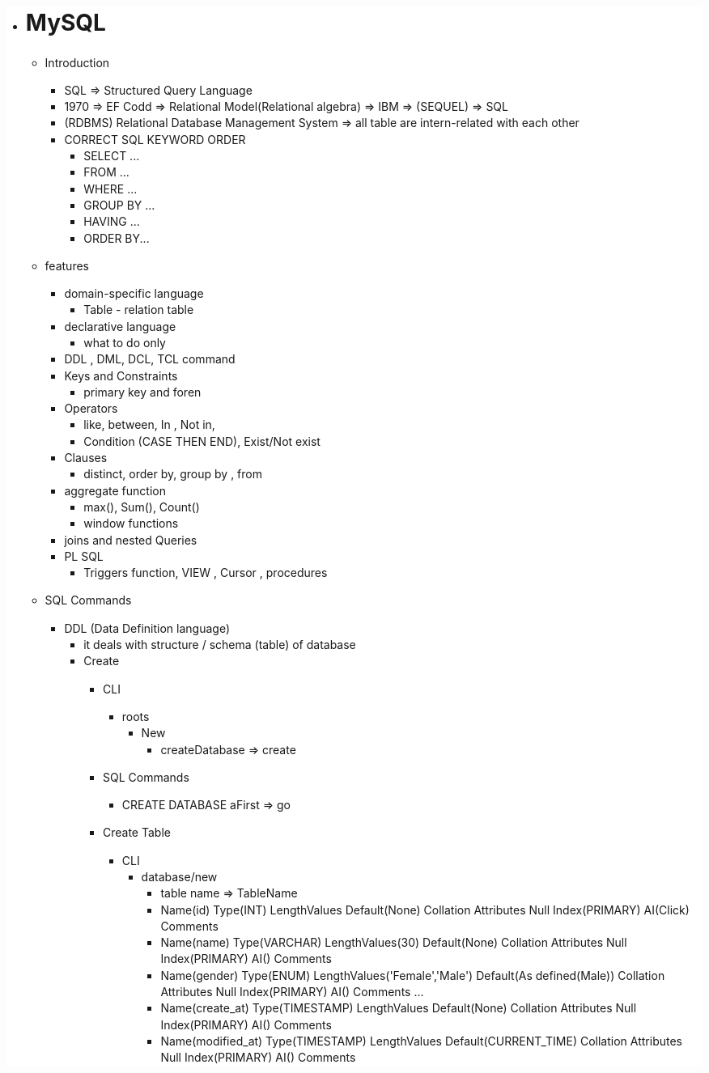 * # MySQL
    * Introduction
        * SQL => Structured Query Language
        * 1970 => EF Codd => Relational Model(Relational algebra) => IBM => (SEQUEL) => SQL
        * (RDBMS) Relational Database Management System => all table are intern-related with each other
        * CORRECT SQL KEYWORD ORDER
            * SELECT ...
            * FROM ...
            * WHERE ...
            * GROUP BY ...
            * HAVING ...
            * ORDER BY...

    * features
        * domain-specific language
            * Table - relation table
        * declarative language
            * what to do only
        * DDL , DML, DCL, TCL command
        * Keys and Constraints
            * primary key and foren
        * Operators
            * like, between, In , Not in, 
            * Condition (CASE THEN END), Exist/Not exist
        * Clauses
            * distinct, order by, group by , from
        * aggregate function
            * max(), Sum(), Count()
            * window functions
        * joins and nested Queries
        * PL SQL
            * Triggers function, VIEW , Cursor , procedures
    * SQL Commands 
        * DDL (Data Definition language)
            * it deals with structure / schema (table) of database
            * Create
                * CLI 
                    * roots
                        * New
                            * createDatabase => create
                * SQL Commands
                    * CREATE DATABASE aFirst => go

                * Create Table
                    * CLI
                        * database/new
                            * table name => TableName
                            * Name(id) Type(INT) LengthValues Default(None) Collation Attributes Null Index(PRIMARY) AI(Click) Comments
                            * Name(name) Type(VARCHAR) LengthValues(30) Default(None) Collation Attributes Null Index(PRIMARY) AI() Comments
                            * Name(gender) Type(ENUM) LengthValues('Female','Male') Default(As defined(Male)) Collation Attributes Null Index(PRIMARY) AI() Comments
                            ...
                            * Name(create_at) Type(TIMESTAMP) LengthValues Default(None) Collation Attributes Null Index(PRIMARY) AI() Comments
                            * Name(modified_at) Type(TIMESTAMP) LengthValues Default(CURRENT_TIME) Collation Attributes Null Index(PRIMARY) AI() Comments
